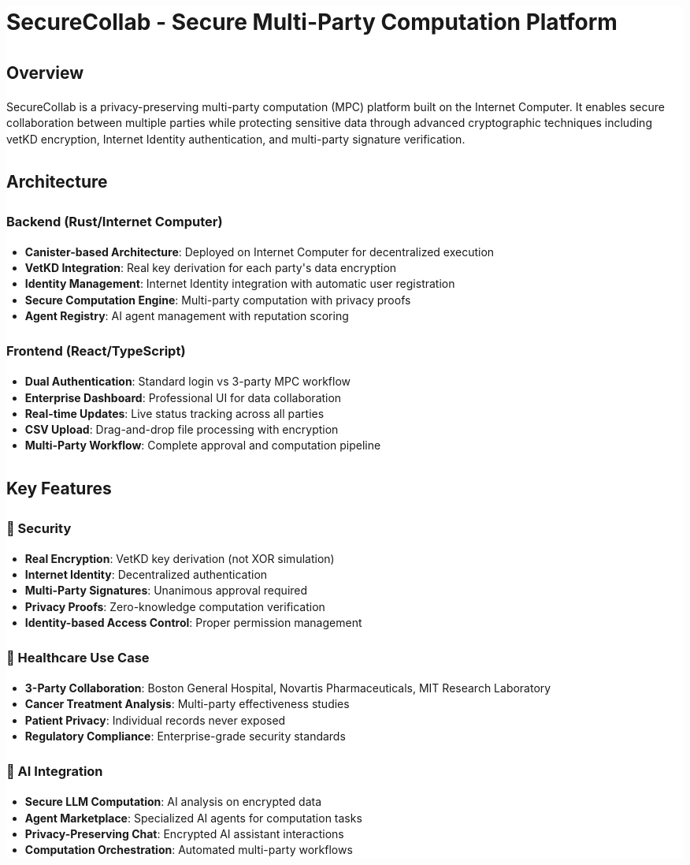 # SecureCollab - Secure Multi-Party Computation Platform

## Overview

SecureCollab is a privacy-preserving multi-party computation (MPC) platform built on the Internet Computer. It enables secure collaboration between multiple parties while protecting sensitive data through advanced cryptographic techniques including vetKD encryption, Internet Identity authentication, and multi-party signature verification.

## Architecture

### Backend (Rust/Internet Computer)
- **Canister-based Architecture**: Deployed on Internet Computer for decentralized execution
- **VetKD Integration**: Real key derivation for each party's data encryption
- **Identity Management**: Internet Identity integration with automatic user registration
- **Secure Computation Engine**: Multi-party computation with privacy proofs
- **Agent Registry**: AI agent management with reputation scoring

### Frontend (React/TypeScript)
- **Dual Authentication**: Standard login vs 3-party MPC workflow
- **Enterprise Dashboard**: Professional UI for data collaboration
- **Real-time Updates**: Live status tracking across all parties
- **CSV Upload**: Drag-and-drop file processing with encryption
- **Multi-Party Workflow**: Complete approval and computation pipeline

## Key Features

### 🔐 Security
- **Real Encryption**: VetKD key derivation (not XOR simulation)
- **Internet Identity**: Decentralized authentication
- **Multi-Party Signatures**: Unanimous approval required
- **Privacy Proofs**: Zero-knowledge computation verification
- **Identity-based Access Control**: Proper permission management

### 🏥 Healthcare Use Case
- **3-Party Collaboration**: Boston General Hospital, Novartis Pharmaceuticals, MIT Research Laboratory
- **Cancer Treatment Analysis**: Multi-party effectiveness studies
- **Patient Privacy**: Individual records never exposed
- **Regulatory Compliance**: Enterprise-grade security standards

### 🤖 AI Integration
- **Secure LLM Computation**: AI analysis on encrypted data
- **Agent Marketplace**: Specialized AI agents for computation tasks
- **Privacy-Preserving Chat**: Encrypted AI assistant interactions
- **Computation Orchestration**: Automated multi-party workflows
